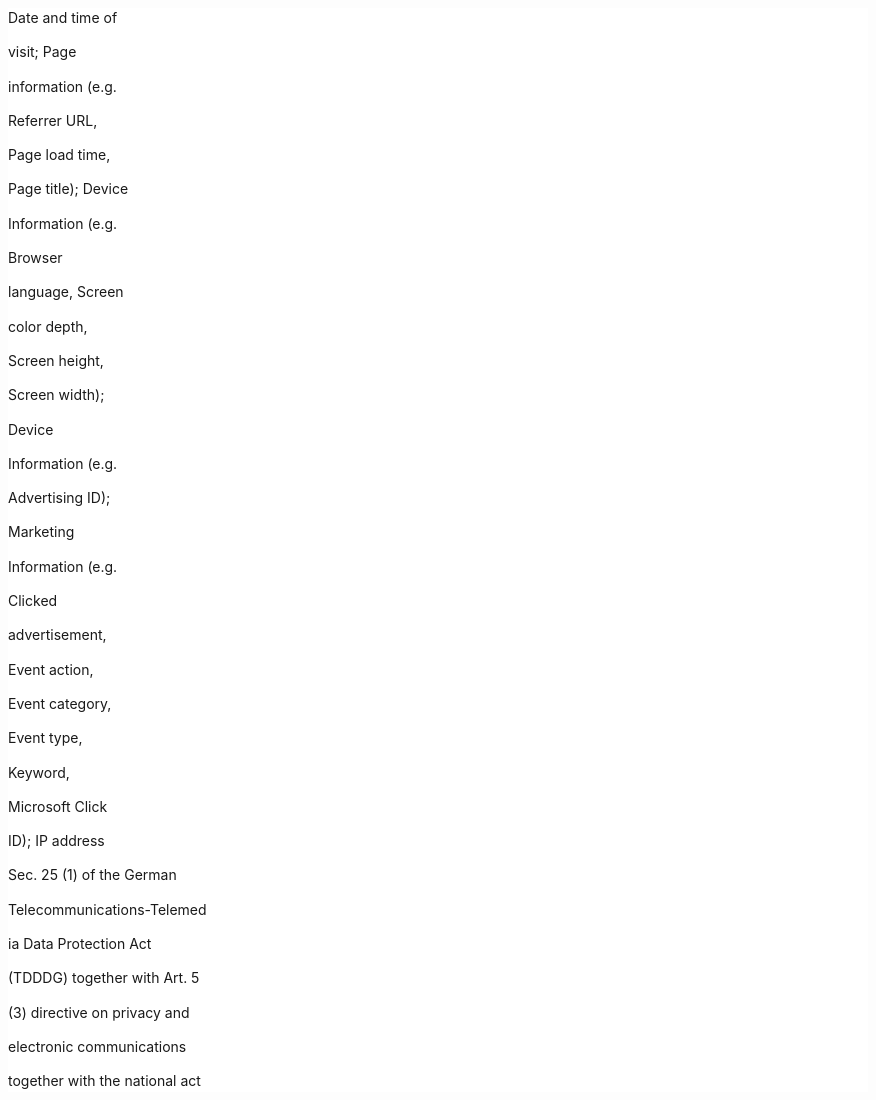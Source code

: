

Date and time of

visit; Page

information (e.g.

Referrer URL,

Page load time,

Page title); Device

Information (e.g.

Browser

language, Screen

color depth,

Screen height,

Screen width);

Device

Information (e.g.

Advertising ID);

Marketing

Information (e.g.

Clicked

advertisement,

Event action,

Event category,

Event type,

Keyword,

Microsoft Click

ID); IP address



Sec. 25 (1) of the German

Telecommunications-Telemed

ia Data Protection Act

(TDDDG) together with Art. 5

(3) directive on privacy and

electronic communications

together with the national act
